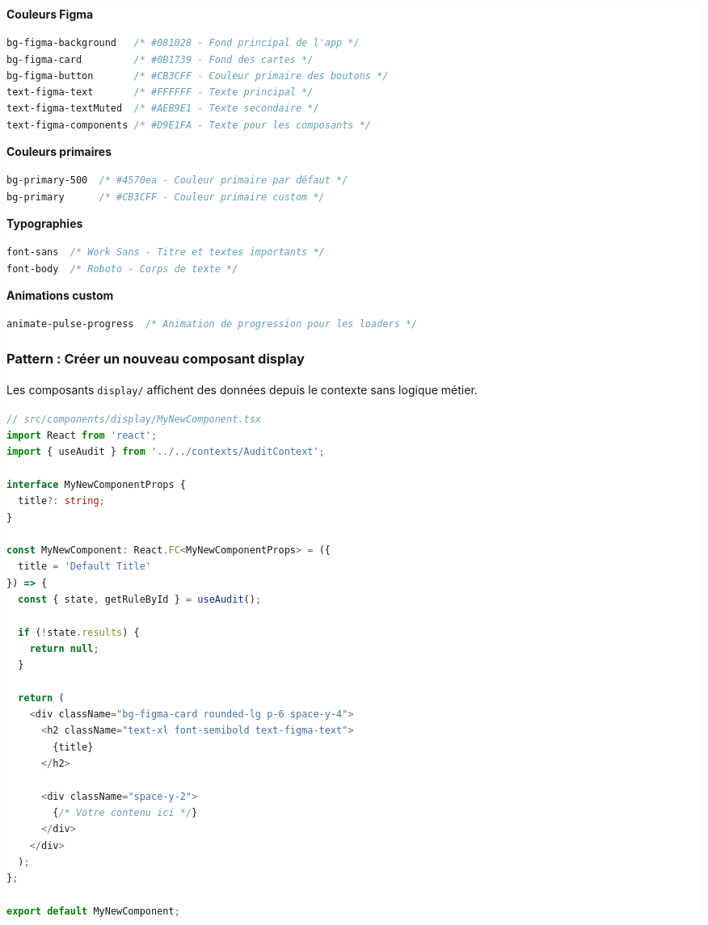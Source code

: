 **Couleurs Figma**
```css
bg-figma-background   /* #081028 - Fond principal de l'app */
bg-figma-card         /* #0B1739 - Fond des cartes */
bg-figma-button       /* #CB3CFF - Couleur primaire des boutons */
text-figma-text       /* #FFFFFF - Texte principal */
text-figma-textMuted  /* #AEB9E1 - Texte secondaire */
text-figma-components /* #D9E1FA - Texte pour les composants */
```

**Couleurs primaires**
```css
bg-primary-500  /* #4570ea - Couleur primaire par défaut */
bg-primary      /* #CB3CFF - Couleur primaire custom */
```

**Typographies**
```css
font-sans  /* Work Sans - Titre et textes importants */
font-body  /* Roboto - Corps de texte */
```

**Animations custom**
```css
animate-pulse-progress  /* Animation de progression pour les loaders */
```

### Pattern : Créer un nouveau composant display

Les composants `display/` affichent des données depuis le contexte sans logique métier.

```typescript
// src/components/display/MyNewComponent.tsx
import React from 'react';
import { useAudit } from '../../contexts/AuditContext';

interface MyNewComponentProps {
  title?: string;
}

const MyNewComponent: React.FC<MyNewComponentProps> = ({
  title = 'Default Title'
}) => {
  const { state, getRuleById } = useAudit();

  if (!state.results) {
    return null;
  }

  return (
    <div className="bg-figma-card rounded-lg p-6 space-y-4">
      <h2 className="text-xl font-semibold text-figma-text">
        {title}
      </h2>

      <div className="space-y-2">
        {/* Votre contenu ici */}
      </div>
    </div>
  );
};

export default MyNewComponent;
```
